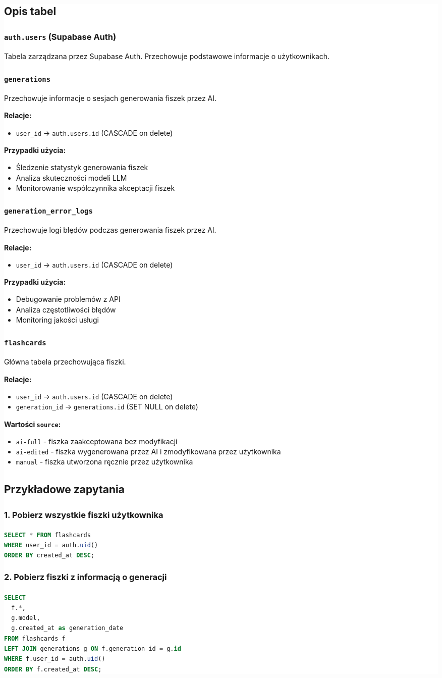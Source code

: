 ## Opis tabel

### `auth.users` (Supabase Auth)
Tabela zarządzana przez Supabase Auth. Przechowuje podstawowe informacje o użytkownikach.

### `generations`
Przechowuje informacje o sesjach generowania fiszek przez AI.

**Relacje:**
- `user_id` → `auth.users.id` (CASCADE on delete)

**Przypadki użycia:**
- Śledzenie statystyk generowania fiszek
- Analiza skuteczności modeli LLM
- Monitorowanie współczynnika akceptacji fiszek

### `generation_error_logs`
Przechowuje logi błędów podczas generowania fiszek przez AI.

**Relacje:**
- `user_id` → `auth.users.id` (CASCADE on delete)

**Przypadki użycia:**
- Debugowanie problemów z API
- Analiza częstotliwości błędów
- Monitoring jakości usługi

### `flashcards`
Główna tabela przechowująca fiszki.

**Relacje:**
- `user_id` → `auth.users.id` (CASCADE on delete)
- `generation_id` → `generations.id` (SET NULL on delete)

**Wartości `source`:**
- `ai-full` - fiszka zaakceptowana bez modyfikacji
- `ai-edited` - fiszka wygenerowana przez AI i zmodyfikowana przez użytkownika
- `manual` - fiszka utworzona ręcznie przez użytkownika

## Przykładowe zapytania

### 1. Pobierz wszystkie fiszki użytkownika

```sql
SELECT * FROM flashcards
WHERE user_id = auth.uid()
ORDER BY created_at DESC;
```

### 2. Pobierz fiszki z informacją o generacji

```sql
SELECT 
  f.*,
  g.model,
  g.created_at as generation_date
FROM flashcards f
LEFT JOIN generations g ON f.generation_id = g.id
WHERE f.user_id = auth.uid()
ORDER BY f.created_at DESC;
```

